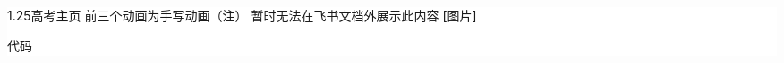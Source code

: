1.25高考主页
前三个动画为手写动画（注）
暂时无法在飞书文档外展示此内容
[图片]

代码
<template>
    <c-log
        exposure-once="{{taskType === 'brand_guide' ? false : true}}"
        on-exposure="handleExposure"
        on-unExposure="handleUnExposure"
    >
        <div class="{{$style['btn-group-wrapper']}}">
            <!-- 学分按钮与心情按钮的层级高于主按钮 -->
            <!-- 学分按钮 -->
            <div class="{{$style['btn-aside']}} {{$style['btn-credit']}}" on-click="btnClick('credit')"></div>
            <!-- 主按钮 -->
            <div
                class="{{$style['btn-main']}}"
                style="{{showGuide ? 'z-index: 100;' : ''}}"
                on-click="btnClick('main')"
            >
                <div
                    s-if="showTaskTitle"
                    class="{{$style['btn-main-title']}}"
                >
                    {{showTaskTitle}}
                </div>
                <div
                    s-if="showTaskProfit && !isAgentFinished"
                    class="{{$style['btn-main-profit']}}"
                >
                    {{showSubTitle}}
                </div>
                <!-- 无任务兜底btn -->
                <div
                    s-else
                    class="{{$style['btn-main-profit']}}"
                >
                    多多陪我聊天呀
                </div>
                <div class="{{$style['light-area']}}">
                    <div class="{{$style['light-bg']}}" style="background-image: url({{lightBg}})"></div>
                </div>
            </div>
            <!-- 新人引导全局点击 -->
            <div
                s-if="showGuide"
                class="{{$style['click-area']}}"
                on-click="btnClick('main')"
            ></div>
            <!-- 心情按钮 -->
            <div class="{{$style['btn-aside']}} {{$style['btn-mood']}}" on-click="btnClick('mood')"></div>
            <!-- 左右按钮 -->
        </div>
    </c-log>
</template>
